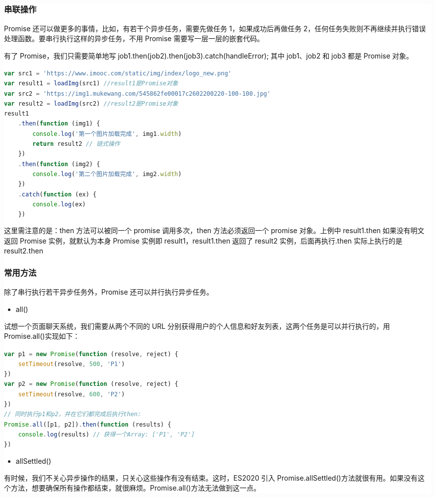 ```js
```

### 串联操作

Promise 还可以做更多的事情，比如，有若干个异步任务，需要先做任务 1，如果成功后再做任务 2，任何任务失败则不再继续并执行错误处理函数。要串行执行这样的异步任务，不用 Promise 需要写一层一层的嵌套代码。

有了 Promise，我们只需要简单地写 job1.then(job2).then(job3).catch(handleError); 其中 job1、job2 和 job3 都是 Promise 对象。

```js
var src1 = 'https://www.imooc.com/static/img/index/logo_new.png'
var result1 = loadImg(src1) //result1是Promise对象
var src2 = 'https://img1.mukewang.com/545862fe00017c2602200220-100-100.jpg'
var result2 = loadImg(src2) //result2是Promise对象
result1
    .then(function (img1) {
        console.log('第一个图片加载完成', img1.width)
        return result2 // 链式操作
    })
    .then(function (img2) {
        console.log('第二个图片加载完成', img2.width)
    })
    .catch(function (ex) {
        console.log(ex)
    })
```

这里需注意的是：then 方法可以被同一个 promise 调用多次，then 方法必须返回一个 promise 对象。上例中 result1.then 如果没有明文返回 Promise 实例，就默认为本身 Promise 实例即 result1，result1.then 返回了 result2 实例，后面再执行.then 实际上执行的是 result2.then

### 常用方法

除了串行执行若干异步任务外，Promise 还可以并行执行异步任务。

- all()

试想一个页面聊天系统，我们需要从两个不同的 URL 分别获得用户的个人信息和好友列表，这两个任务是可以并行执行的，用 Promise.all()实现如下：

```js
var p1 = new Promise(function (resolve, reject) {
    setTimeout(resolve, 500, 'P1')
})
var p2 = new Promise(function (resolve, reject) {
    setTimeout(resolve, 600, 'P2')
})
// 同时执行p1和p2，并在它们都完成后执行then:
Promise.all([p1, p2]).then(function (results) {
    console.log(results) // 获得一个Array: ['P1', 'P2']
})
```

- allSettled()

有时候，我们不关心异步操作的结果，只关心这些操作有没有结束。这时，ES2020 引入 Promise.allSettled()方法就很有用。如果没有这个方法，想要确保所有操作都结束，就很麻烦。Promise.all()方法无法做到这一点。
